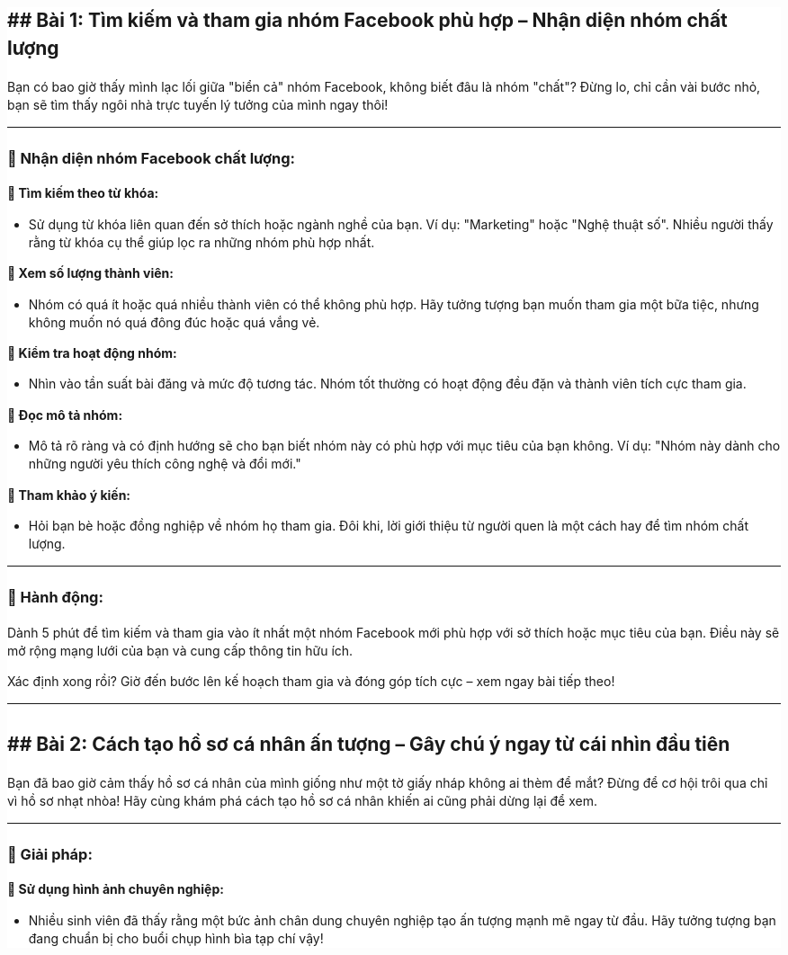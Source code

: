 ## ## Bài 1: Tìm kiếm và tham gia nhóm Facebook phù hợp – Nhận diện nhóm chất lượng

Bạn có bao giờ thấy mình lạc lối giữa "biển cả" nhóm Facebook, không biết đâu là nhóm "chất"? Đừng lo, chỉ cần vài bước nhỏ, bạn sẽ tìm thấy ngôi nhà trực tuyến lý tưởng của mình ngay thôi!

---

### 📌 Nhận diện nhóm Facebook chất lượng:

**🔹 Tìm kiếm theo từ khóa:**
- Sử dụng từ khóa liên quan đến sở thích hoặc ngành nghề của bạn. Ví dụ: "Marketing" hoặc "Nghệ thuật số". Nhiều người thấy rằng từ khóa cụ thể giúp lọc ra những nhóm phù hợp nhất.

**🔹 Xem số lượng thành viên:**
- Nhóm có quá ít hoặc quá nhiều thành viên có thể không phù hợp. Hãy tưởng tượng bạn muốn tham gia một bữa tiệc, nhưng không muốn nó quá đông đúc hoặc quá vắng vẻ.

**🔹 Kiểm tra hoạt động nhóm:**
- Nhìn vào tần suất bài đăng và mức độ tương tác. Nhóm tốt thường có hoạt động đều đặn và thành viên tích cực tham gia.

**🔹 Đọc mô tả nhóm:**
- Mô tả rõ ràng và có định hướng sẽ cho bạn biết nhóm này có phù hợp với mục tiêu của bạn không. Ví dụ: "Nhóm này dành cho những người yêu thích công nghệ và đổi mới."

**🔹 Tham khảo ý kiến:**
- Hỏi bạn bè hoặc đồng nghiệp về nhóm họ tham gia. Đôi khi, lời giới thiệu từ người quen là một cách hay để tìm nhóm chất lượng.

---

### 🚀 Hành động:

Dành 5 phút để tìm kiếm và tham gia vào ít nhất một nhóm Facebook mới phù hợp với sở thích hoặc mục tiêu của bạn. Điều này sẽ mở rộng mạng lưới của bạn và cung cấp thông tin hữu ích.

Xác định xong rồi? Giờ đến bước lên kế hoạch tham gia và đóng góp tích cực – xem ngay bài tiếp theo!

---
## ## Bài 2: Cách tạo hồ sơ cá nhân ấn tượng – Gây chú ý ngay từ cái nhìn đầu tiên

Bạn đã bao giờ cảm thấy hồ sơ cá nhân của mình giống như một tờ giấy nháp không ai thèm để mắt? Đừng để cơ hội trôi qua chỉ vì hồ sơ nhạt nhòa! Hãy cùng khám phá cách tạo hồ sơ cá nhân khiến ai cũng phải dừng lại để xem.

---

### 📌 Giải pháp:

**🔹 Sử dụng hình ảnh chuyên nghiệp:**
- Nhiều sinh viên đã thấy rằng một bức ảnh chân dung chuyên nghiệp tạo ấn tượng mạnh mẽ ngay từ đầu. Hãy tưởng tượng bạn đang chuẩn bị cho buổi chụp hình bìa tạp chí vậy!
